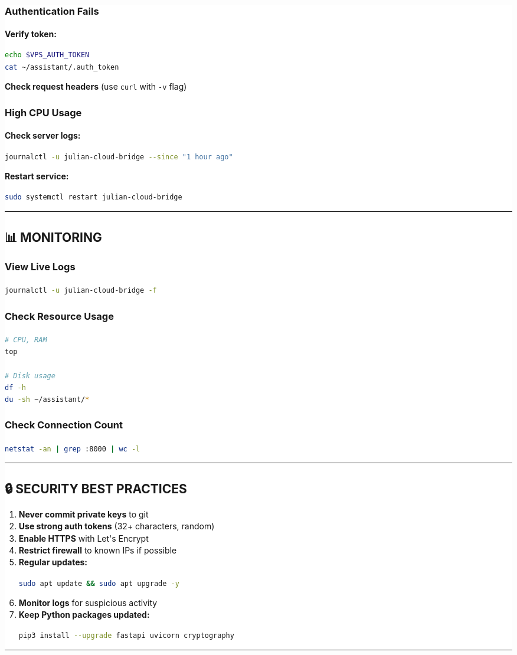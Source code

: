 ### Authentication Fails

**Verify token:**
```bash
echo $VPS_AUTH_TOKEN
cat ~/assistant/.auth_token
```

**Check request headers** (use `curl` with `-v` flag)

### High CPU Usage

**Check server logs:**
```bash
journalctl -u julian-cloud-bridge --since "1 hour ago"
```

**Restart service:**
```bash
sudo systemctl restart julian-cloud-bridge
```

---

## 📊 **MONITORING**

### View Live Logs

```bash
journalctl -u julian-cloud-bridge -f
```

### Check Resource Usage

```bash
# CPU, RAM
top

# Disk usage
df -h
du -sh ~/assistant/*
```

### Check Connection Count

```bash
netstat -an | grep :8000 | wc -l
```

---

## 🔒 **SECURITY BEST PRACTICES**

1. **Never commit private keys** to git
2. **Use strong auth tokens** (32+ characters, random)
3. **Enable HTTPS** with Let's Encrypt
4. **Restrict firewall** to known IPs if possible
5. **Regular updates:**
   ```bash
   sudo apt update && sudo apt upgrade -y
   ```
6. **Monitor logs** for suspicious activity
7. **Keep Python packages updated:**
   ```bash
   pip3 install --upgrade fastapi uvicorn cryptography
   ```

---